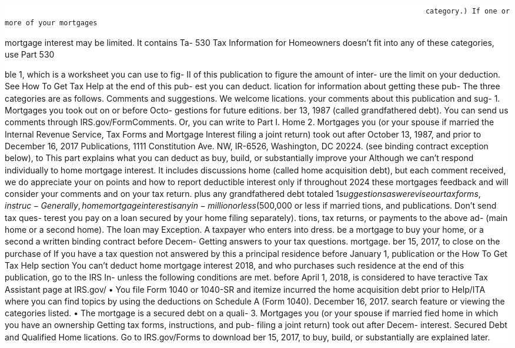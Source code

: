 


                                                                                                        category.) If one or more of your mortgages
mortgage interest may be limited. It contains Ta-        530 Tax Information for Homeowners
                                                                                                        doesn’t fit into any of these categories, use Part
                                                              530




ble 1, which is a worksheet you can use to fig-
                                                                                                        II of this publication to figure the amount of inter-
ure the limit on your deduction.                    See How To Get Tax Help at the end of this pub-     est you can deduct.
                                                    lication for information about getting these pub-        The three categories are as follows.
Comments and suggestions. We welcome                lications.
your comments about this publication and sug-                                                             1. Mortgages you took out on or before Octo-
gestions for future editions.                                                                                ber 13, 1987 (called grandfathered debt).
    You can send us comments through
IRS.gov/FormComments. Or, you can write to
                                                    Part I. Home                                          2. Mortgages you (or your spouse if married
the Internal Revenue Service, Tax Forms and         Mortgage Interest                                        filing a joint return) took out after October
                                                                                                             13, 1987, and prior to December 16, 2017
Publications, 1111 Constitution Ave. NW,
IR-6526, Washington, DC 20224.                                                                               (see binding contract exception below), to
                                                    This part explains what you can deduct as                buy, build, or substantially improve your
    Although we can’t respond individually to       home mortgage interest. It includes discussions          home (called home acquisition debt), but
each comment received, we do appreciate your        on points and how to report deductible interest          only if throughout 2024 these mortgages
feedback and will consider your comments and        on your tax return.                                      plus any grandfathered debt totaled $1
suggestions as we revise our tax forms, instruc-
                                                        Generally, home mortgage interest is any in-         million or less ($500,000 or less if married
tions, and publications. Don’t send tax ques-
                                                    terest you pay on a loan secured by your home            filing separately).
tions, tax returns, or payments to the above ad-
                                                    (main home or a second home). The loan may                    Exception. A taxpayer who enters into
dress.
                                                    be a mortgage to buy your home, or a second              a written binding contract before Decem-
    Getting answers to your tax questions.          mortgage.                                                ber 15, 2017, to close on the purchase of
If you have a tax question not answered by this                                                              a principal residence before January 1,
publication or the How To Get Tax Help section         You can’t deduct home mortgage interest               2018, and who purchases such residence
at the end of this publication, go to the IRS In-   unless the following conditions are met.                 before April 1, 2018, is considered to have
teractive Tax Assistant page at IRS.gov/             • You file Form 1040 or 1040-SR and itemize             incurred the home acquisition debt prior to
Help/ITA where you can find topics by using the          deductions on Schedule A (Form 1040).               December 16, 2017.
search feature or viewing the categories listed.     • The mortgage is a secured debt on a quali-         3. Mortgages you (or your spouse if married
                                                         fied home in which you have an ownership
    Getting tax forms, instructions, and pub-                                                                filing a joint return) took out after Decem-
                                                         interest. Secured Debt and Qualified Home
lications. Go to IRS.gov/Forms to download                                                                   ber 15, 2017, to buy, build, or substantially
                                                         are explained later.
